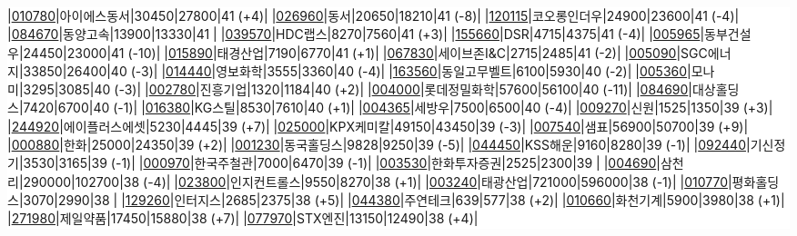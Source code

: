 |[010780](https://finance.daum.net/quotes/A010780)|아이에스동서|30450|27800|41 (+4)|
|[026960](https://finance.daum.net/quotes/A026960)|동서|20650|18210|41 (-8)|
|[120115](https://finance.daum.net/quotes/A120115)|코오롱인더우|24900|23600|41 (-4)|
|[084670](https://finance.daum.net/quotes/A084670)|동양고속|13900|13330|41 |
|[039570](https://finance.daum.net/quotes/A039570)|HDC랩스|8270|7560|41 (+3)|
|[155660](https://finance.daum.net/quotes/A155660)|DSR|4715|4375|41 (-4)|
|[005965](https://finance.daum.net/quotes/A005965)|동부건설우|24450|23000|41 (-10)|
|[015890](https://finance.daum.net/quotes/A015890)|태경산업|7190|6770|41 (+1)|
|[067830](https://finance.daum.net/quotes/A067830)|세이브존I&C|2715|2485|41 (-2)|
|[005090](https://finance.daum.net/quotes/A005090)|SGC에너지|33850|26400|40 (-3)|
|[014440](https://finance.daum.net/quotes/A014440)|영보화학|3555|3360|40 (-4)|
|[163560](https://finance.daum.net/quotes/A163560)|동일고무벨트|6100|5930|40 (-2)|
|[005360](https://finance.daum.net/quotes/A005360)|모나미|3295|3085|40 (-3)|
|[002780](https://finance.daum.net/quotes/A002780)|진흥기업|1320|1184|40 (+2)|
|[004000](https://finance.daum.net/quotes/A004000)|롯데정밀화학|57600|56100|40 (-11)|
|[084690](https://finance.daum.net/quotes/A084690)|대상홀딩스|7420|6700|40 (-1)|
|[016380](https://finance.daum.net/quotes/A016380)|KG스틸|8530|7610|40 (+1)|
|[004365](https://finance.daum.net/quotes/A004365)|세방우|7500|6500|40 (-4)|
|[009270](https://finance.daum.net/quotes/A009270)|신원|1525|1350|39 (+3)|
|[244920](https://finance.daum.net/quotes/A244920)|에이플러스에셋|5230|4445|39 (+7)|
|[025000](https://finance.daum.net/quotes/A025000)|KPX케미칼|49150|43450|39 (-3)|
|[007540](https://finance.daum.net/quotes/A007540)|샘표|56900|50700|39 (+9)|
|[000880](https://finance.daum.net/quotes/A000880)|한화|25000|24350|39 (+2)|
|[001230](https://finance.daum.net/quotes/A001230)|동국홀딩스|9828|9250|39 (-5)|
|[044450](https://finance.daum.net/quotes/A044450)|KSS해운|9160|8280|39 (-1)|
|[092440](https://finance.daum.net/quotes/A092440)|기신정기|3530|3165|39 (-1)|
|[000970](https://finance.daum.net/quotes/A000970)|한국주철관|7000|6470|39 (-1)|
|[003530](https://finance.daum.net/quotes/A003530)|한화투자증권|2525|2300|39 |
|[004690](https://finance.daum.net/quotes/A004690)|삼천리|290000|102700|38 (-4)|
|[023800](https://finance.daum.net/quotes/A023800)|인지컨트롤스|9550|8270|38 (+1)|
|[003240](https://finance.daum.net/quotes/A003240)|태광산업|721000|596000|38 (-1)|
|[010770](https://finance.daum.net/quotes/A010770)|평화홀딩스|3070|2990|38 |
|[129260](https://finance.daum.net/quotes/A129260)|인터지스|2685|2375|38 (+5)|
|[044380](https://finance.daum.net/quotes/A044380)|주연테크|639|577|38 (+2)|
|[010660](https://finance.daum.net/quotes/A010660)|화천기계|5900|3980|38 (+1)|
|[271980](https://finance.daum.net/quotes/A271980)|제일약품|17450|15880|38 (+7)|
|[077970](https://finance.daum.net/quotes/A077970)|STX엔진|13150|12490|38 (+4)|